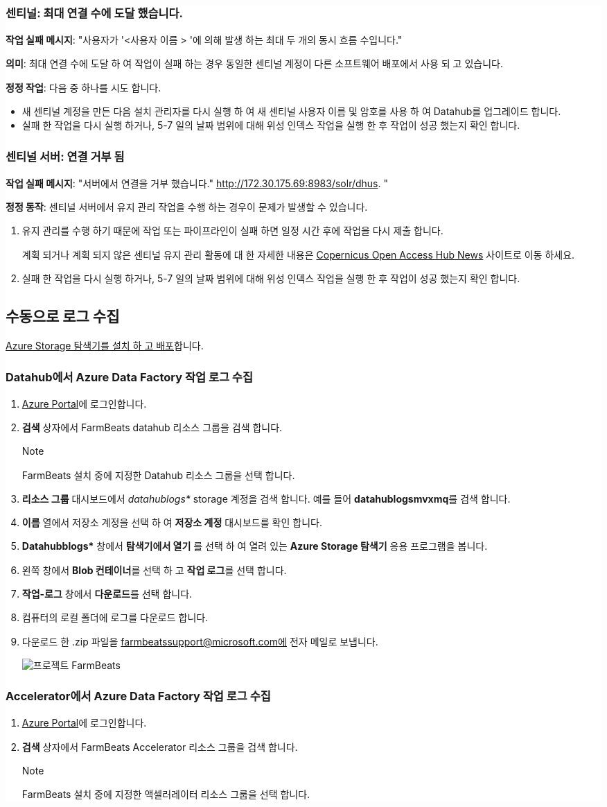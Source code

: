 ### <a name="sentinel-maximum-number-of-connections-reached"></a>센티널: 최대 연결 수에 도달 했습니다.

**작업 실패 메시지**: "사용자가 '\<사용자 이름 > '에 의해 발생 하는 최대 두 개의 동시 흐름 수입니다."

**의미**: 최대 연결 수에 도달 하 여 작업이 실패 하는 경우 동일한 센티널 계정이 다른 소프트웨어 배포에서 사용 되 고 있습니다.

**정정 작업**: 다음 중 하나를 시도 합니다.
* 새 센티널 계정을 만든 다음 설치 관리자를 다시 실행 하 여 새 센티널 사용자 이름 및 암호를 사용 하 여 Datahub를 업그레이드 합니다.  
* 실패 한 작업을 다시 실행 하거나, 5-7 일의 날짜 범위에 대해 위성 인덱스 작업을 실행 한 후 작업이 성공 했는지 확인 합니다.

### <a name="sentinel-server-refused-connection"></a>센티널 서버: 연결 거부 됨 

**작업 실패 메시지**: "서버에서 연결을 거부 했습니다." http://172.30.175.69:8983/solr/dhus. " 

**정정 동작**: 센티널 서버에서 유지 관리 작업을 수행 하는 경우이 문제가 발생할 수 있습니다. 
1. 유지 관리를 수행 하기 때문에 작업 또는 파이프라인이 실패 하면 일정 시간 후에 작업을 다시 제출 합니다. 

   계획 되거나 계획 되지 않은 센티널 유지 관리 활동에 대 한 자세한 내용은 [Copernicus Open Access Hub News](https://scihub.copernicus.eu/news/) 사이트로 이동 하세요.  
2. 실패 한 작업을 다시 실행 하거나, 5-7 일의 날짜 범위에 대해 위성 인덱스 작업을 실행 한 후 작업이 성공 했는지 확인 합니다.

## <a name="collect-logs-manually"></a>수동으로 로그 수집

[Azure Storage 탐색기를 설치 하 고 배포]( https://docs.microsoft.com/azure/vs-azure-tools-storage-manage-with-storage-explorer?tabs=windows)합니다.

### <a name="collect-azure-data-factory-job-logs-in-datahub"></a>Datahub에서 Azure Data Factory 작업 로그 수집
1. [Azure Portal](https://portal.azure.com)에 로그인합니다.
2. **검색** 상자에서 FarmBeats datahub 리소스 그룹을 검색 합니다.

    > [!NOTE]
    > FarmBeats 설치 중에 지정한 Datahub 리소스 그룹을 선택 합니다.

3. **리소스 그룹** 대시보드에서 *datahublogs\** storage 계정을 검색 합니다. 예를 들어 **datahublogsmvxmq**를 검색 합니다.  
4. **이름** 열에서 저장소 계정을 선택 하 여 **저장소 계정** 대시보드를 확인 합니다.
5. **Datahubblogs\*** 창에서 **탐색기에서 열기** 를 선택 하 여 열려 있는 **Azure Storage 탐색기** 응용 프로그램을 봅니다.
6. 왼쪽 창에서 **Blob 컨테이너**를 선택 하 고 **작업 로그**를 선택 합니다.
7. **작업-로그** 창에서 **다운로드**를 선택 합니다.
8. 컴퓨터의 로컬 폴더에 로그를 다운로드 합니다.
9. 다운로드 한 .zip 파일을 farmbeatssupport@microsoft.com에 전자 메일로 보냅니다.

    ![프로젝트 FarmBeats](./media/troubleshoot-azure-farmbeats/collecting-logs-manually-1.png)

### <a name="collect-azure-data-factory-job-logs-in-accelerator"></a>Accelerator에서 Azure Data Factory 작업 로그 수집

1. [Azure Portal](https://portal.azure.com)에 로그인합니다.
2. **검색** 상자에서 FarmBeats Accelerator 리소스 그룹을 검색 합니다.

    > [!NOTE]
    > FarmBeats 설치 중에 지정한 액셀러레이터 리소스 그룹을 선택 합니다.
